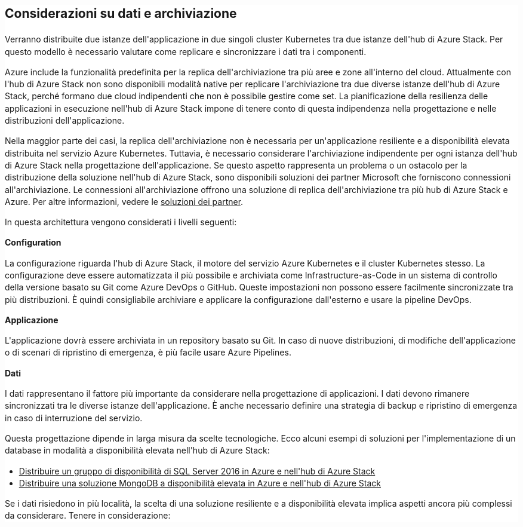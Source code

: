 ## <a name="data-and-storage-considerations"></a>Considerazioni su dati e archiviazione

Verranno distribuite due istanze dell'applicazione in due singoli cluster Kubernetes tra due istanze dell'hub di Azure Stack. Per questo modello è necessario valutare come replicare e sincronizzare i dati tra i componenti.

Azure include la funzionalità predefinita per la replica dell'archiviazione tra più aree e zone all'interno del cloud. Attualmente con l'hub di Azure Stack non sono disponibili modalità native per replicare l'archiviazione tra due diverse istanze dell'hub di Azure Stack, perché formano due cloud indipendenti che non è possibile gestire come set. La pianificazione della resilienza delle applicazioni in esecuzione nell'hub di Azure Stack impone di tenere conto di questa indipendenza nella progettazione e nelle distribuzioni dell'applicazione.

Nella maggior parte dei casi, la replica dell'archiviazione non è necessaria per un'applicazione resiliente e a disponibilità elevata distribuita nel servizio Azure Kubernetes. Tuttavia, è necessario considerare l'archiviazione indipendente per ogni istanza dell'hub di Azure Stack nella progettazione dell'applicazione. Se questo aspetto rappresenta un problema o un ostacolo per la distribuzione della soluzione nell'hub di Azure Stack, sono disponibili soluzioni dei partner Microsoft che forniscono connessioni all'archiviazione. Le connessioni all'archiviazione offrono una soluzione di replica dell'archiviazione tra più hub di Azure Stack e Azure. Per altre informazioni, vedere le [soluzioni dei partner](#partner-solutions).

In questa architettura vengono considerati i livelli seguenti:

**Configuration**

La configurazione riguarda l'hub di Azure Stack, il motore del servizio Azure Kubernetes e il cluster Kubernetes stesso. La configurazione deve essere automatizzata il più possibile e archiviata come Infrastructure-as-Code in un sistema di controllo della versione basato su Git come Azure DevOps o GitHub. Queste impostazioni non possono essere facilmente sincronizzate tra più distribuzioni. È quindi consigliabile archiviare e applicare la configurazione dall'esterno e usare la pipeline DevOps.

**Applicazione**

L'applicazione dovrà essere archiviata in un repository basato su Git. In caso di nuove distribuzioni, di modifiche dell'applicazione o di scenari di ripristino di emergenza, è più facile usare Azure Pipelines.

**Dati**

I dati rappresentano il fattore più importante da considerare nella progettazione di applicazioni. I dati devono rimanere sincronizzati tra le diverse istanze dell'applicazione. È anche necessario definire una strategia di backup e ripristino di emergenza in caso di interruzione del servizio.

Questa progettazione dipende in larga misura da scelte tecnologiche. Ecco alcuni esempi di soluzioni per l'implementazione di un database in modalità a disponibilità elevata nell'hub di Azure Stack:

- [Distribuire un gruppo di disponibilità di SQL Server 2016 in Azure e nell'hub di Azure Stack](/azure-stack/hybrid/solution-deployment-guide-sql-ha)
- [Distribuire una soluzione MongoDB a disponibilità elevata in Azure e nell'hub di Azure Stack](/azure-stack/hybrid/solution-deployment-guide-mongodb-ha)

Se i dati risiedono in più località, la scelta di una soluzione resiliente e a disponibilità elevata implica aspetti ancora più complessi da considerare. Tenere in considerazione:
